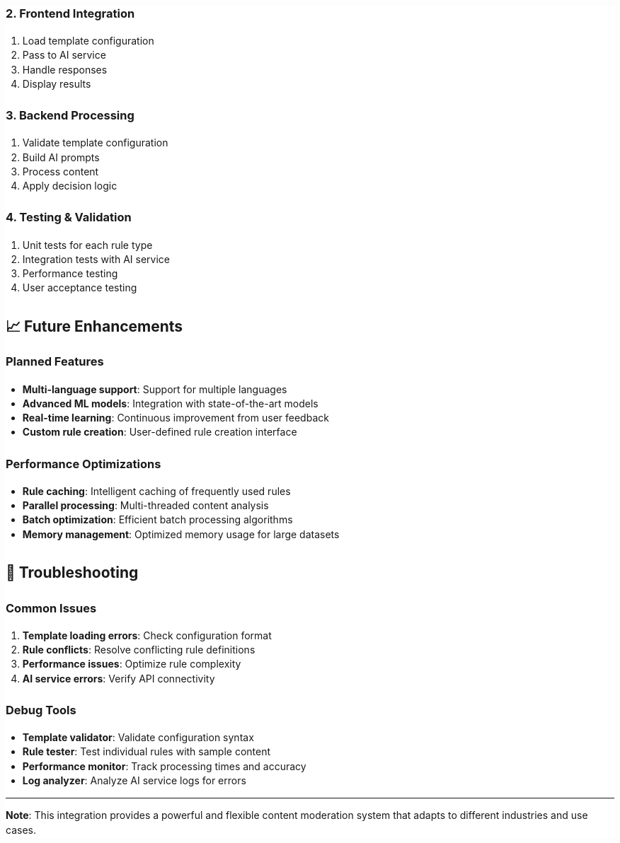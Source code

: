 ### 2. Frontend Integration
1. Load template configuration
2. Pass to AI service
3. Handle responses
4. Display results

### 3. Backend Processing
1. Validate template configuration
2. Build AI prompts
3. Process content
4. Apply decision logic

### 4. Testing & Validation
1. Unit tests for each rule type
2. Integration tests with AI service
3. Performance testing
4. User acceptance testing

## 📈 Future Enhancements

### Planned Features
- **Multi-language support**: Support for multiple languages
- **Advanced ML models**: Integration with state-of-the-art models
- **Real-time learning**: Continuous improvement from user feedback
- **Custom rule creation**: User-defined rule creation interface

### Performance Optimizations
- **Rule caching**: Intelligent caching of frequently used rules
- **Parallel processing**: Multi-threaded content analysis
- **Batch optimization**: Efficient batch processing algorithms
- **Memory management**: Optimized memory usage for large datasets

## 🚨 Troubleshooting

### Common Issues
1. **Template loading errors**: Check configuration format
2. **Rule conflicts**: Resolve conflicting rule definitions
3. **Performance issues**: Optimize rule complexity
4. **AI service errors**: Verify API connectivity

### Debug Tools
- **Template validator**: Validate configuration syntax
- **Rule tester**: Test individual rules with sample content
- **Performance monitor**: Track processing times and accuracy
- **Log analyzer**: Analyze AI service logs for errors

---

**Note**: This integration provides a powerful and flexible content moderation system that adapts to different industries and use cases.




